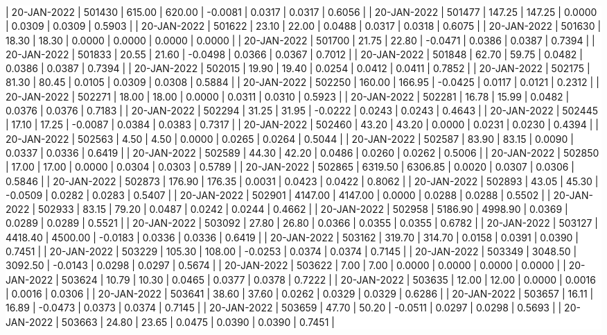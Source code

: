 | 20-JAN-2022 | 501430 | 615.00 | 620.00 | -0.0081 | 0.0317 | 0.0317 | 0.6056 |
| 20-JAN-2022 | 501477 | 147.25 | 147.25 | 0.0000 | 0.0309 | 0.0309 | 0.5903 |
| 20-JAN-2022 | 501622 | 23.10 | 22.00 | 0.0488 | 0.0317 | 0.0318 | 0.6075 |
| 20-JAN-2022 | 501630 | 18.30 | 18.30 | 0.0000 | 0.0000 | 0.0000 | 0.0000 |
| 20-JAN-2022 | 501700 | 21.75 | 22.80 | -0.0471 | 0.0386 | 0.0387 | 0.7394 |
| 20-JAN-2022 | 501833 | 20.55 | 21.60 | -0.0498 | 0.0366 | 0.0367 | 0.7012 |
| 20-JAN-2022 | 501848 | 62.70 | 59.75 | 0.0482 | 0.0386 | 0.0387 | 0.7394 |
| 20-JAN-2022 | 502015 | 19.90 | 19.40 | 0.0254 | 0.0412 | 0.0411 | 0.7852 |
| 20-JAN-2022 | 502175 | 81.30 | 80.45 | 0.0105 | 0.0309 | 0.0308 | 0.5884 |
| 20-JAN-2022 | 502250 | 160.00 | 166.95 | -0.0425 | 0.0117 | 0.0121 | 0.2312 |
| 20-JAN-2022 | 502271 | 18.00 | 18.00 | 0.0000 | 0.0311 | 0.0310 | 0.5923 |
| 20-JAN-2022 | 502281 | 16.78 | 15.99 | 0.0482 | 0.0376 | 0.0376 | 0.7183 |
| 20-JAN-2022 | 502294 | 31.25 | 31.95 | -0.0222 | 0.0243 | 0.0243 | 0.4643 |
| 20-JAN-2022 | 502445 | 17.10 | 17.25 | -0.0087 | 0.0384 | 0.0383 | 0.7317 |
| 20-JAN-2022 | 502460 | 43.20 | 43.20 | 0.0000 | 0.0231 | 0.0230 | 0.4394 |
| 20-JAN-2022 | 502563 | 4.50 | 4.50 | 0.0000 | 0.0265 | 0.0264 | 0.5044 |
| 20-JAN-2022 | 502587 | 83.90 | 83.15 | 0.0090 | 0.0337 | 0.0336 | 0.6419 |
| 20-JAN-2022 | 502589 | 44.30 | 42.20 | 0.0486 | 0.0260 | 0.0262 | 0.5006 |
| 20-JAN-2022 | 502850 | 17.00 | 17.00 | 0.0000 | 0.0304 | 0.0303 | 0.5789 |
| 20-JAN-2022 | 502865 | 6319.50 | 6306.85 | 0.0020 | 0.0307 | 0.0306 | 0.5846 |
| 20-JAN-2022 | 502873 | 176.90 | 176.35 | 0.0031 | 0.0423 | 0.0422 | 0.8062 |
| 20-JAN-2022 | 502893 | 43.05 | 45.30 | -0.0509 | 0.0282 | 0.0283 | 0.5407 |
| 20-JAN-2022 | 502901 | 4147.00 | 4147.00 | 0.0000 | 0.0288 | 0.0288 | 0.5502 |
| 20-JAN-2022 | 502933 | 83.15 | 79.20 | 0.0487 | 0.0242 | 0.0244 | 0.4662 |
| 20-JAN-2022 | 502958 | 5186.90 | 4998.90 | 0.0369 | 0.0289 | 0.0289 | 0.5521 |
| 20-JAN-2022 | 503092 | 27.80 | 26.80 | 0.0366 | 0.0355 | 0.0355 | 0.6782 |
| 20-JAN-2022 | 503127 | 4418.40 | 4500.00 | -0.0183 | 0.0336 | 0.0336 | 0.6419 |
| 20-JAN-2022 | 503162 | 319.70 | 314.70 | 0.0158 | 0.0391 | 0.0390 | 0.7451 |
| 20-JAN-2022 | 503229 | 105.30 | 108.00 | -0.0253 | 0.0374 | 0.0374 | 0.7145 |
| 20-JAN-2022 | 503349 | 3048.50 | 3092.50 | -0.0143 | 0.0298 | 0.0297 | 0.5674 |
| 20-JAN-2022 | 503622 | 7.00 | 7.00 | 0.0000 | 0.0000 | 0.0000 | 0.0000 |
| 20-JAN-2022 | 503624 | 10.79 | 10.30 | 0.0465 | 0.0377 | 0.0378 | 0.7222 |
| 20-JAN-2022 | 503635 | 12.00 | 12.00 | 0.0000 | 0.0016 | 0.0016 | 0.0306 |
| 20-JAN-2022 | 503641 | 38.60 | 37.60 | 0.0262 | 0.0329 | 0.0329 | 0.6286 |
| 20-JAN-2022 | 503657 | 16.11 | 16.89 | -0.0473 | 0.0373 | 0.0374 | 0.7145 |
| 20-JAN-2022 | 503659 | 47.70 | 50.20 | -0.0511 | 0.0297 | 0.0298 | 0.5693 |
| 20-JAN-2022 | 503663 | 24.80 | 23.65 | 0.0475 | 0.0390 | 0.0390 | 0.7451 |